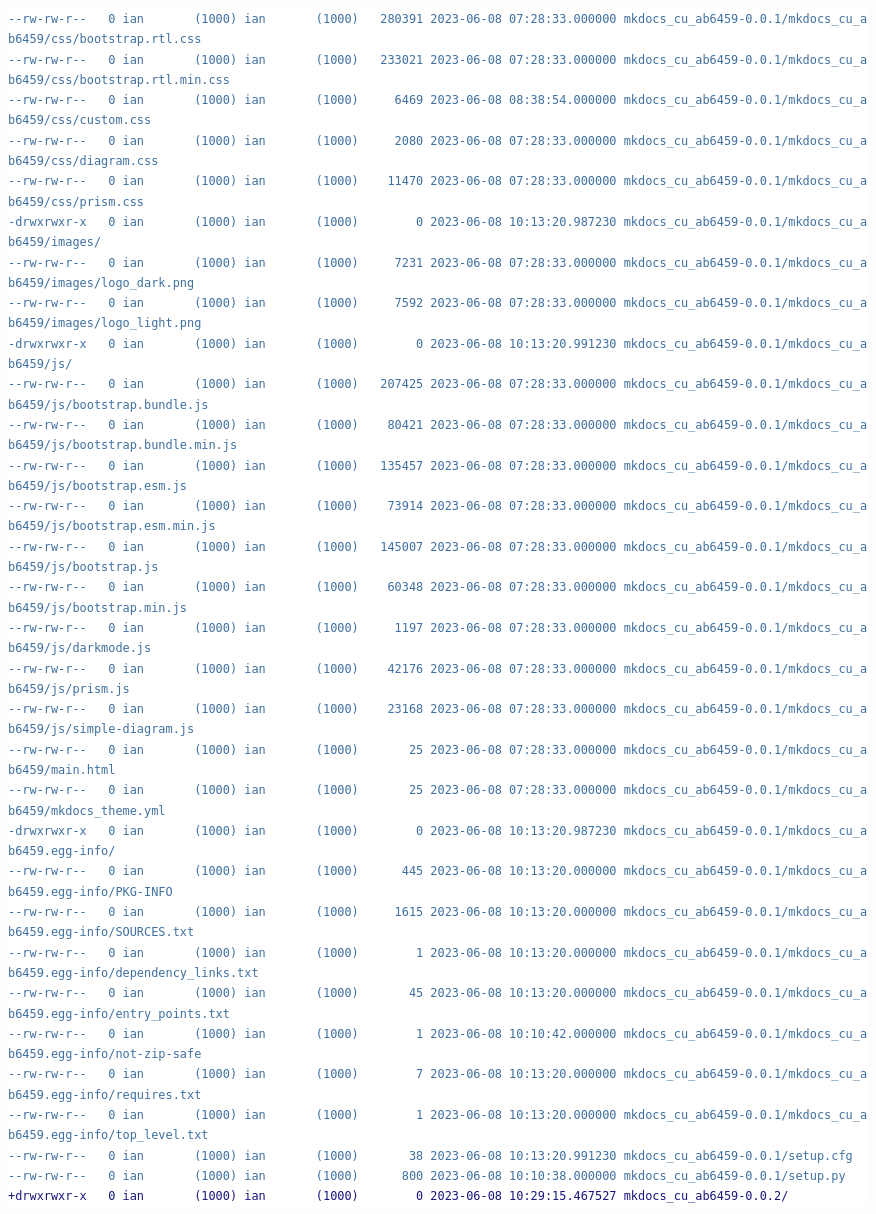 ```diff
--rw-rw-r--   0 ian       (1000) ian       (1000)   280391 2023-06-08 07:28:33.000000 mkdocs_cu_ab6459-0.0.1/mkdocs_cu_ab6459/css/bootstrap.rtl.css
--rw-rw-r--   0 ian       (1000) ian       (1000)   233021 2023-06-08 07:28:33.000000 mkdocs_cu_ab6459-0.0.1/mkdocs_cu_ab6459/css/bootstrap.rtl.min.css
--rw-rw-r--   0 ian       (1000) ian       (1000)     6469 2023-06-08 08:38:54.000000 mkdocs_cu_ab6459-0.0.1/mkdocs_cu_ab6459/css/custom.css
--rw-rw-r--   0 ian       (1000) ian       (1000)     2080 2023-06-08 07:28:33.000000 mkdocs_cu_ab6459-0.0.1/mkdocs_cu_ab6459/css/diagram.css
--rw-rw-r--   0 ian       (1000) ian       (1000)    11470 2023-06-08 07:28:33.000000 mkdocs_cu_ab6459-0.0.1/mkdocs_cu_ab6459/css/prism.css
-drwxrwxr-x   0 ian       (1000) ian       (1000)        0 2023-06-08 10:13:20.987230 mkdocs_cu_ab6459-0.0.1/mkdocs_cu_ab6459/images/
--rw-rw-r--   0 ian       (1000) ian       (1000)     7231 2023-06-08 07:28:33.000000 mkdocs_cu_ab6459-0.0.1/mkdocs_cu_ab6459/images/logo_dark.png
--rw-rw-r--   0 ian       (1000) ian       (1000)     7592 2023-06-08 07:28:33.000000 mkdocs_cu_ab6459-0.0.1/mkdocs_cu_ab6459/images/logo_light.png
-drwxrwxr-x   0 ian       (1000) ian       (1000)        0 2023-06-08 10:13:20.991230 mkdocs_cu_ab6459-0.0.1/mkdocs_cu_ab6459/js/
--rw-rw-r--   0 ian       (1000) ian       (1000)   207425 2023-06-08 07:28:33.000000 mkdocs_cu_ab6459-0.0.1/mkdocs_cu_ab6459/js/bootstrap.bundle.js
--rw-rw-r--   0 ian       (1000) ian       (1000)    80421 2023-06-08 07:28:33.000000 mkdocs_cu_ab6459-0.0.1/mkdocs_cu_ab6459/js/bootstrap.bundle.min.js
--rw-rw-r--   0 ian       (1000) ian       (1000)   135457 2023-06-08 07:28:33.000000 mkdocs_cu_ab6459-0.0.1/mkdocs_cu_ab6459/js/bootstrap.esm.js
--rw-rw-r--   0 ian       (1000) ian       (1000)    73914 2023-06-08 07:28:33.000000 mkdocs_cu_ab6459-0.0.1/mkdocs_cu_ab6459/js/bootstrap.esm.min.js
--rw-rw-r--   0 ian       (1000) ian       (1000)   145007 2023-06-08 07:28:33.000000 mkdocs_cu_ab6459-0.0.1/mkdocs_cu_ab6459/js/bootstrap.js
--rw-rw-r--   0 ian       (1000) ian       (1000)    60348 2023-06-08 07:28:33.000000 mkdocs_cu_ab6459-0.0.1/mkdocs_cu_ab6459/js/bootstrap.min.js
--rw-rw-r--   0 ian       (1000) ian       (1000)     1197 2023-06-08 07:28:33.000000 mkdocs_cu_ab6459-0.0.1/mkdocs_cu_ab6459/js/darkmode.js
--rw-rw-r--   0 ian       (1000) ian       (1000)    42176 2023-06-08 07:28:33.000000 mkdocs_cu_ab6459-0.0.1/mkdocs_cu_ab6459/js/prism.js
--rw-rw-r--   0 ian       (1000) ian       (1000)    23168 2023-06-08 07:28:33.000000 mkdocs_cu_ab6459-0.0.1/mkdocs_cu_ab6459/js/simple-diagram.js
--rw-rw-r--   0 ian       (1000) ian       (1000)       25 2023-06-08 07:28:33.000000 mkdocs_cu_ab6459-0.0.1/mkdocs_cu_ab6459/main.html
--rw-rw-r--   0 ian       (1000) ian       (1000)       25 2023-06-08 07:28:33.000000 mkdocs_cu_ab6459-0.0.1/mkdocs_cu_ab6459/mkdocs_theme.yml
-drwxrwxr-x   0 ian       (1000) ian       (1000)        0 2023-06-08 10:13:20.987230 mkdocs_cu_ab6459-0.0.1/mkdocs_cu_ab6459.egg-info/
--rw-rw-r--   0 ian       (1000) ian       (1000)      445 2023-06-08 10:13:20.000000 mkdocs_cu_ab6459-0.0.1/mkdocs_cu_ab6459.egg-info/PKG-INFO
--rw-rw-r--   0 ian       (1000) ian       (1000)     1615 2023-06-08 10:13:20.000000 mkdocs_cu_ab6459-0.0.1/mkdocs_cu_ab6459.egg-info/SOURCES.txt
--rw-rw-r--   0 ian       (1000) ian       (1000)        1 2023-06-08 10:13:20.000000 mkdocs_cu_ab6459-0.0.1/mkdocs_cu_ab6459.egg-info/dependency_links.txt
--rw-rw-r--   0 ian       (1000) ian       (1000)       45 2023-06-08 10:13:20.000000 mkdocs_cu_ab6459-0.0.1/mkdocs_cu_ab6459.egg-info/entry_points.txt
--rw-rw-r--   0 ian       (1000) ian       (1000)        1 2023-06-08 10:10:42.000000 mkdocs_cu_ab6459-0.0.1/mkdocs_cu_ab6459.egg-info/not-zip-safe
--rw-rw-r--   0 ian       (1000) ian       (1000)        7 2023-06-08 10:13:20.000000 mkdocs_cu_ab6459-0.0.1/mkdocs_cu_ab6459.egg-info/requires.txt
--rw-rw-r--   0 ian       (1000) ian       (1000)        1 2023-06-08 10:13:20.000000 mkdocs_cu_ab6459-0.0.1/mkdocs_cu_ab6459.egg-info/top_level.txt
--rw-rw-r--   0 ian       (1000) ian       (1000)       38 2023-06-08 10:13:20.991230 mkdocs_cu_ab6459-0.0.1/setup.cfg
--rw-rw-r--   0 ian       (1000) ian       (1000)      800 2023-06-08 10:10:38.000000 mkdocs_cu_ab6459-0.0.1/setup.py
+drwxrwxr-x   0 ian       (1000) ian       (1000)        0 2023-06-08 10:29:15.467527 mkdocs_cu_ab6459-0.0.2/
```